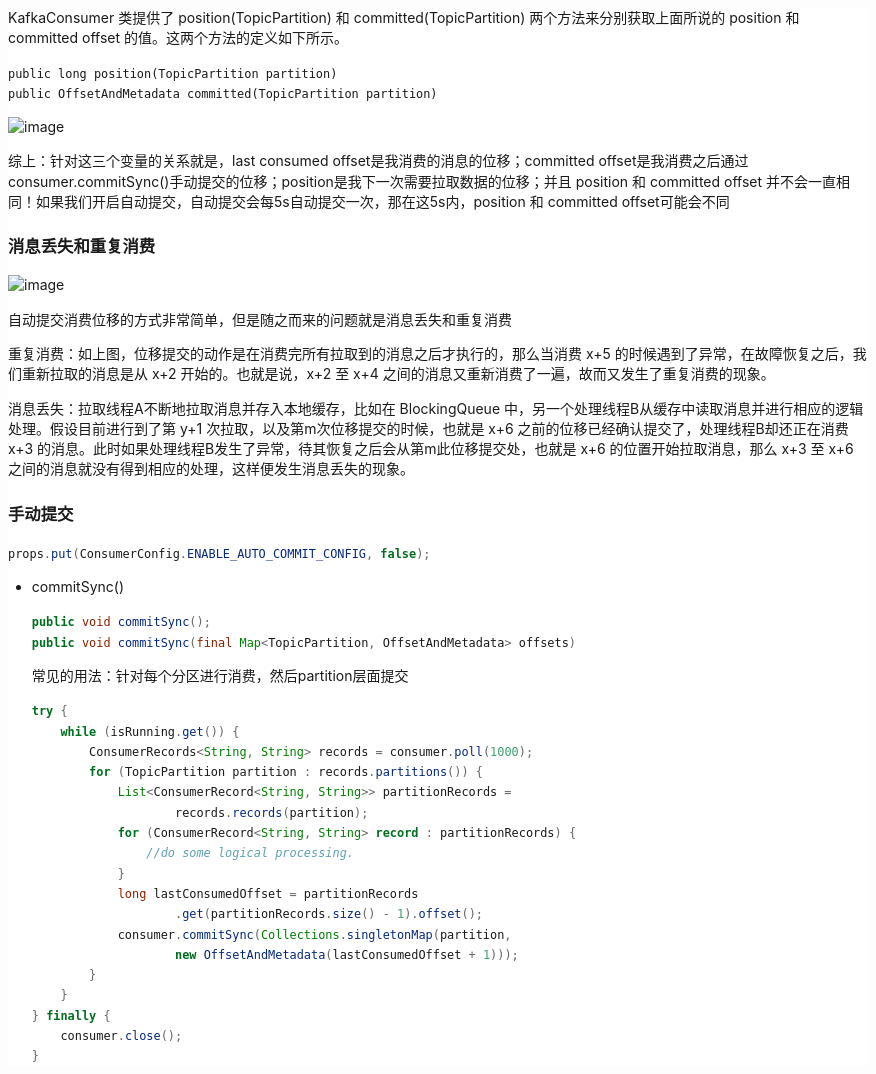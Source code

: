 KafkaConsumer 类提供了 position(TopicPartition) 和 committed(TopicPartition) 两个方法来分别获取上面所说的 position 和 committed offset 的值。这两个方法的定义如下所示。

```
public long position(TopicPartition partition)
public OffsetAndMetadata committed(TopicPartition partition)
```

![image](https://github.com/wangjunjie0817/note/raw/master/images/image-20200817195935681.png)

综上：针对这三个变量的关系就是，last consumed offset是我消费的消息的位移；committed offset是我消费之后通过consumer.commitSync()手动提交的位移；position是我下一次需要拉取数据的位移；并且 position 和 committed offset 并不会一直相同！如果我们开启自动提交，自动提交会每5s自动提交一次，那在这5s内，position 和 committed offset可能会不同

### 消息丢失和重复消费

![image](https://github.com/wangjunjie0817/note/raw/master/images/image-20200817195935681.png)

自动提交消费位移的方式非常简单，但是随之而来的问题就是消息丢失和重复消费

重复消费：如上图，位移提交的动作是在消费完所有拉取到的消息之后才执行的，那么当消费 x+5 的时候遇到了异常，在故障恢复之后，我们重新拉取的消息是从 x+2 开始的。也就是说，x+2 至 x+4 之间的消息又重新消费了一遍，故而又发生了重复消费的现象。

消息丢失：拉取线程A不断地拉取消息并存入本地缓存，比如在 BlockingQueue 中，另一个处理线程B从缓存中读取消息并进行相应的逻辑处理。假设目前进行到了第 y+1 次拉取，以及第m次位移提交的时候，也就是 x+6 之前的位移已经确认提交了，处理线程B却还正在消费 x+3 的消息。此时如果处理线程B发生了异常，待其恢复之后会从第m此位移提交处，也就是 x+6 的位置开始拉取消息，那么 x+3 至 x+6 之间的消息就没有得到相应的处理，这样便发生消息丢失的现象。

### 手动提交

```java
props.put(ConsumerConfig.ENABLE_AUTO_COMMIT_CONFIG, false);
```

- commitSync()

  ```java
  public void commitSync();
  public void commitSync(final Map<TopicPartition, OffsetAndMetadata> offsets)
  ```

  常见的用法：针对每个分区进行消费，然后partition层面提交

  ```java
  try {
      while (isRunning.get()) {
          ConsumerRecords<String, String> records = consumer.poll(1000);
          for (TopicPartition partition : records.partitions()) {
              List<ConsumerRecord<String, String>> partitionRecords =
                      records.records(partition);
              for (ConsumerRecord<String, String> record : partitionRecords) {
                  //do some logical processing.
              }
              long lastConsumedOffset = partitionRecords
                      .get(partitionRecords.size() - 1).offset();
              consumer.commitSync(Collections.singletonMap(partition,
                      new OffsetAndMetadata(lastConsumedOffset + 1)));
          }
      }
  } finally {
      consumer.close();
  }
  ```
